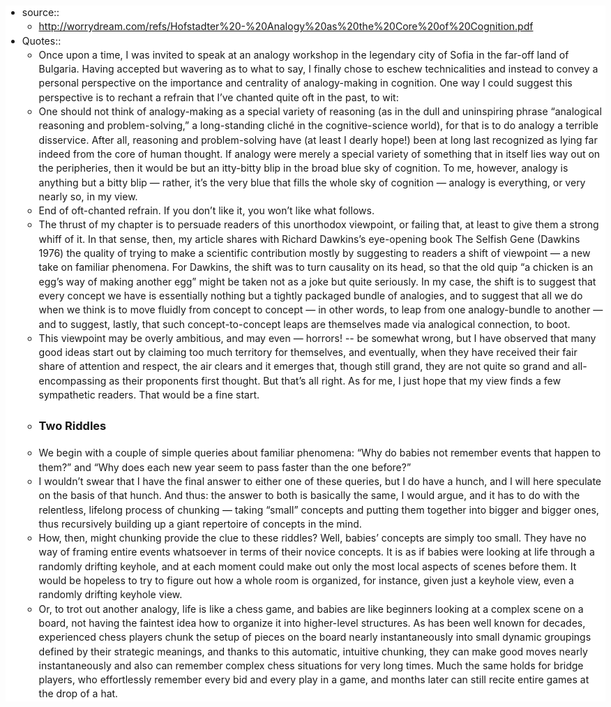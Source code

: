 - source:: 
    - http://worrydream.com/refs/Hofstadter%20-%20Analogy%20as%20the%20Core%20of%20Cognition.pdf
- Quotes::
    - Once upon a time, I was invited to speak at an analogy workshop in the legendary city of Sofia in the far-off land of Bulgaria. Having accepted but wavering as to what to say, I finally chose to eschew technicalities and instead to convey a personal perspective on the importance and centrality of analogy-making in cognition. One way I could suggest this perspective is to rechant a refrain that I’ve chanted quite oft in the past, to wit:
    - One should not think of analogy-making as a special variety of reasoning (as in the dull and uninspiring phrase “analogical reasoning and problem-solving,” a long-standing cliché in the cognitive-science world), for that is to do analogy a terrible disservice. After all, reasoning and problem-solving have (at least I dearly hope!) been at long last recognized as lying far indeed from the core of human thought. If analogy were merely a special variety of something that in itself lies way out on the peripheries, then it would be but an itty-bitty blip in the broad blue sky of cognition. To me, however, analogy is anything but a bitty blip — rather, it’s the very blue that fills the whole sky of cognition — analogy is everything, or very nearly so, in my view.
    - End of oft-chanted refrain. If you don’t like it, you won’t like what follows.
    - The thrust of my chapter is to persuade readers of this unorthodox viewpoint, or failing that, at least to give them a strong whiff of it. In that sense, then, my article shares with Richard Dawkins’s eye-opening book The Selfish Gene (Dawkins 1976) the quality of trying to make a scientific contribution mostly by suggesting to readers a shift of viewpoint — a new take on familiar phenomena. For Dawkins, the shift was to turn causality on its head, so that the old quip “a chicken is an egg’s way of making another egg” might be taken not as a joke but quite seriously. In my case, the shift is to suggest that every concept we have is essentially nothing but a tightly packaged bundle of analogies, and to suggest that all we do when we think is to move fluidly from concept to concept — in other words, to leap from one analogy-bundle to another — and to suggest, lastly, that such concept-to-concept leaps are themselves made via analogical connection, to boot.
    - This viewpoint may be overly ambitious, and may even — horrors! -- be somewhat wrong, but I have observed that many good ideas start out by claiming too much territory for themselves, and eventually, when they have received their fair share of attention and respect, the air clears and it emerges that, though still grand, they are not quite so grand and all-encompassing as their proponents first thought. But that’s all right. As for me, I just hope that my view finds a few sympathetic readers. That would be a fine start.
    - ### Two Riddles
    - We begin with a couple of simple queries about familiar phenomena: “Why do babies not remember events that happen to them?” and “Why does each new year seem to pass faster than the one before?”
    - I wouldn’t swear that I have the final answer to either one of these queries, but I do have a hunch, and I will here speculate on the basis of that hunch. And thus: the answer to both is basically the same, I would argue, and it has to do with the relentless, lifelong process of chunking — taking “small” concepts and putting them together into bigger and bigger ones, thus recursively building up a giant repertoire of concepts in the mind.
    - How, then, might chunking provide the clue to these riddles? Well, babies’ concepts are simply too small. They have no way of framing entire events whatsoever in terms of their novice concepts. It is as if babies were looking at life through a randomly drifting keyhole, and at each moment could make out only the most local aspects of scenes before them. It would be hopeless to try to figure out how a whole room is organized, for instance, given just a keyhole view, even a randomly drifting keyhole view.
    - Or, to trot out another analogy, life is like a chess game, and babies are like beginners looking at a complex scene on a board, not having the faintest idea how to organize it into higher-level structures. As has been well known for decades, experienced chess players chunk the setup of pieces on the board nearly instantaneously into small dynamic groupings defined by their strategic meanings, and thanks to this automatic, intuitive chunking, they can make good moves nearly instantaneously and also can remember complex chess situations for very long times. Much the same holds for bridge players, who effortlessly remember every bid and every play in a game, and months later can still recite entire games at the drop of a hat.